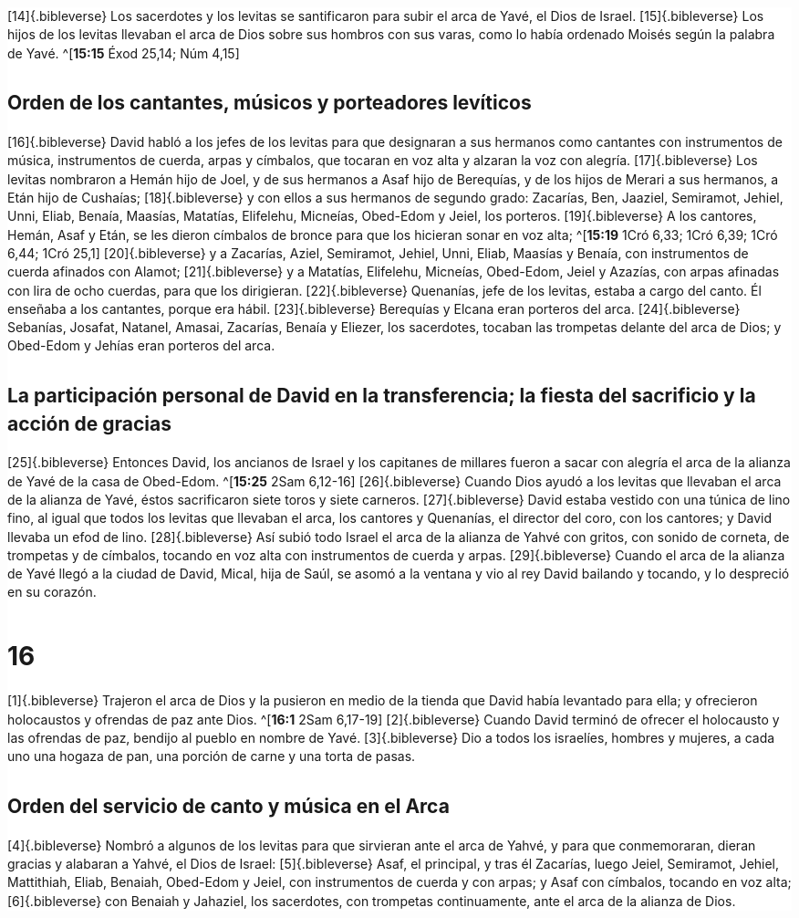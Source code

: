 [14]{.bibleverse} Los sacerdotes y los levitas se santificaron para subir el arca de Yavé, el Dios de Israel. [15]{.bibleverse} Los hijos de los levitas llevaban el arca de Dios sobre sus hombros con sus varas, como lo había ordenado Moisés según la palabra de Yavé. ^[**15:15** Éxod 25,14; Núm 4,15]

## Orden de los cantantes, músicos y porteadores levíticos
[16]{.bibleverse} David habló a los jefes de los levitas para que designaran a sus hermanos como cantantes con instrumentos de música, instrumentos de cuerda, arpas y címbalos, que tocaran en voz alta y alzaran la voz con alegría. [17]{.bibleverse} Los levitas nombraron a Hemán hijo de Joel, y de sus hermanos a Asaf hijo de Berequías, y de los hijos de Merari a sus hermanos, a Etán hijo de Cushaías; [18]{.bibleverse} y con ellos a sus hermanos de segundo grado: Zacarías, Ben, Jaaziel, Semiramot, Jehiel, Unni, Eliab, Benaía, Maasías, Matatías, Elifelehu, Micneías, Obed-Edom y Jeiel, los porteros. [19]{.bibleverse} A los cantores, Hemán, Asaf y Etán, se les dieron címbalos de bronce para que los hicieran sonar en voz alta; ^[**15:19** 1Cró 6,33; 1Cró 6,39; 1Cró 6,44; 1Cró 25,1] [20]{.bibleverse} y a Zacarías, Aziel, Semiramot, Jehiel, Unni, Eliab, Maasías y Benaía, con instrumentos de cuerda afinados con Alamot; [21]{.bibleverse} y a Matatías, Elifelehu, Micneías, Obed-Edom, Jeiel y Azazías, con arpas afinadas con lira de ocho cuerdas, para que los dirigieran. [22]{.bibleverse} Quenanías, jefe de los levitas, estaba a cargo del canto. Él enseñaba a los cantantes, porque era hábil. [23]{.bibleverse} Berequías y Elcana eran porteros del arca. [24]{.bibleverse} Sebanías, Josafat, Natanel, Amasai, Zacarías, Benaía y Eliezer, los sacerdotes, tocaban las trompetas delante del arca de Dios; y Obed-Edom y Jehías eran porteros del arca.

## La participación personal de David en la transferencia; la fiesta del sacrificio y la acción de gracias
[25]{.bibleverse} Entonces David, los ancianos de Israel y los capitanes de millares fueron a sacar con alegría el arca de la alianza de Yavé de la casa de Obed-Edom. ^[**15:25** 2Sam 6,12-16] [26]{.bibleverse} Cuando Dios ayudó a los levitas que llevaban el arca de la alianza de Yavé, éstos sacrificaron siete toros y siete carneros. [27]{.bibleverse} David estaba vestido con una túnica de lino fino, al igual que todos los levitas que llevaban el arca, los cantores y Quenanías, el director del coro, con los cantores; y David llevaba un efod de lino. [28]{.bibleverse} Así subió todo Israel el arca de la alianza de Yahvé con gritos, con sonido de corneta, de trompetas y de címbalos, tocando en voz alta con instrumentos de cuerda y arpas. [29]{.bibleverse} Cuando el arca de la alianza de Yavé llegó a la ciudad de David, Mical, hija de Saúl, se asomó a la ventana y vio al rey David bailando y tocando, y lo despreció en su corazón.

# 16
[1]{.bibleverse} Trajeron el arca de Dios y la pusieron en medio de la tienda que David había levantado para ella; y ofrecieron holocaustos y ofrendas de paz ante Dios. ^[**16:1** 2Sam 6,17-19] [2]{.bibleverse} Cuando David terminó de ofrecer el holocausto y las ofrendas de paz, bendijo al pueblo en nombre de Yavé. [3]{.bibleverse} Dio a todos los israelíes, hombres y mujeres, a cada uno una hogaza de pan, una porción de carne y una torta de pasas.

## Orden del servicio de canto y música en el Arca
[4]{.bibleverse} Nombró a algunos de los levitas para que sirvieran ante el arca de Yahvé, y para que conmemoraran, dieran gracias y alabaran a Yahvé, el Dios de Israel: [5]{.bibleverse} Asaf, el principal, y tras él Zacarías, luego Jeiel, Semiramot, Jehiel, Mattithiah, Eliab, Benaiah, Obed-Edom y Jeiel, con instrumentos de cuerda y con arpas; y Asaf con címbalos, tocando en voz alta; [6]{.bibleverse} con Benaiah y Jahaziel, los sacerdotes, con trompetas continuamente, ante el arca de la alianza de Dios.
